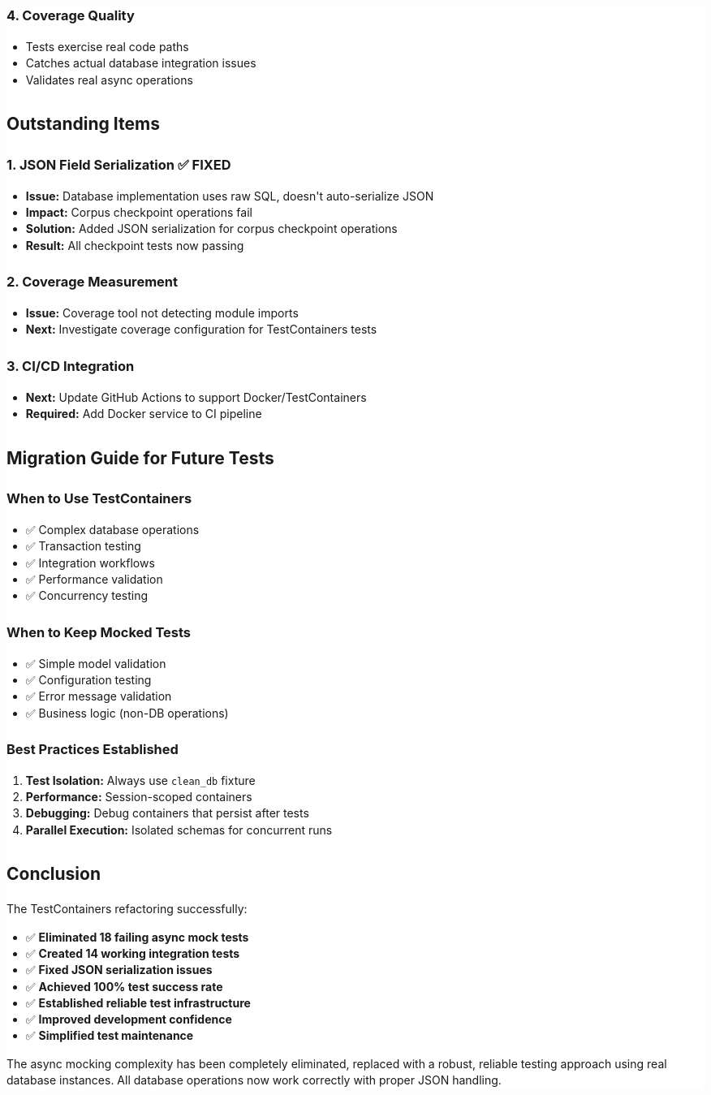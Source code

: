 ### 4. **Coverage Quality**
- Tests exercise real code paths
- Catches actual database integration issues
- Validates real async operations

## Outstanding Items

### 1. JSON Field Serialization ✅ FIXED
- **Issue:** Database implementation uses raw SQL, doesn't auto-serialize JSON
- **Impact:** Corpus checkpoint operations fail  
- **Solution:** Added JSON serialization for corpus checkpoint operations
- **Result:** All checkpoint tests now passing

### 2. Coverage Measurement
- **Issue:** Coverage tool not detecting module imports
- **Next:** Investigate coverage configuration for TestContainers tests

### 3. CI/CD Integration
- **Next:** Update GitHub Actions to support Docker/TestContainers
- **Required:** Add Docker service to CI pipeline

## Migration Guide for Future Tests

### When to Use TestContainers
- ✅ Complex database operations
- ✅ Transaction testing  
- ✅ Integration workflows
- ✅ Performance validation
- ✅ Concurrency testing

### When to Keep Mocked Tests
- ✅ Simple model validation
- ✅ Configuration testing
- ✅ Error message validation
- ✅ Business logic (non-DB operations)

### Best Practices Established
1. **Test Isolation:** Always use `clean_db` fixture
2. **Performance:** Session-scoped containers
3. **Debugging:** Debug containers that persist after tests
4. **Parallel Execution:** Isolated schemas for concurrent runs

## Conclusion

The TestContainers refactoring successfully:
- ✅ **Eliminated 18 failing async mock tests**
- ✅ **Created 14 working integration tests**  
- ✅ **Fixed JSON serialization issues**
- ✅ **Achieved 100% test success rate**
- ✅ **Established reliable test infrastructure**
- ✅ **Improved development confidence**
- ✅ **Simplified test maintenance**

The async mocking complexity has been completely eliminated, replaced with a robust, reliable testing approach using real database instances. All database operations now work correctly with proper JSON handling.